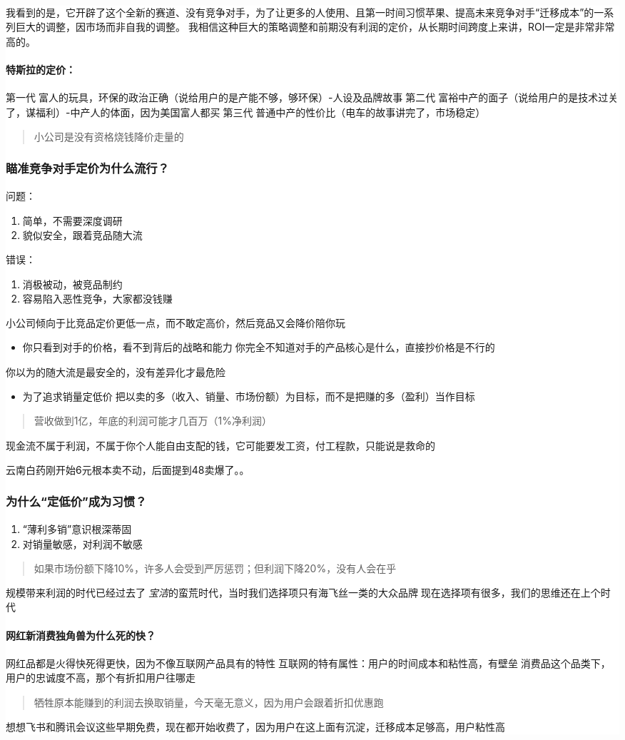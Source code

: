 我看到的是，它开辟了这个全新的赛道、没有竞争对手，为了让更多的人使用、且第一时间习惯苹果、提高未来竞争对手“迁移成本”的一系列巨大的调整，因市场而非自我的调整。
我相信这种巨大的策略调整和前期没有利润的定价，从长期时间跨度上来讲，ROI一定是非常非常高的。

#### 特斯拉的定价：

第一代 富人的玩具，环保的政治正确（说给用户的是产能不够，够环保）-人设及品牌故事
第二代 富裕中产的面子（说给用户的是技术过关了，谋福利）-中产人的体面，因为美国富人都买
第三代 普通中产的性价比（电车的故事讲完了，市场稳定）

> 小公司是没有资格烧钱降价走量的

### 瞄准竞争对手定价为什么流行？

问题：

1.  简单，不需要深度调研
2.  貌似安全，跟着竞品随大流

错误：

1.  消极被动，被竞品制约
2.  容易陷入恶性竞争，大家都没钱赚

小公司倾向于比竞品定价更低一点，而不敢定高价，然后竞品又会降价陪你玩

*   你只看到对手的价格，看不到背后的战略和能力
    你完全不知道对手的产品核心是什么，直接抄价格是不行的

你以为的随大流是最安全的，没有差异化才最危险

*   为了追求销量定低价
    把以卖的多（收入、销量、市场份额）为目标，而不是把赚的多（盈利）当作目标

> 营收做到1亿，年底的利润可能才几百万（1%净利润）

现金流不属于利润，不属于你个人能自由支配的钱，它可能要发工资，付工程款，只能说是救命的

云南白药刚开始6元根本卖不动，后面提到48卖爆了。。

### 为什么“定低价”成为习惯？

1.  “薄利多销”意识根深蒂固
2.  对销量敏感，对利润不敏感

> 如果市场份额下降10%，许多人会受到严厉惩罚；但利润下降20%，没有人会在乎

规模带来利润的时代已经过去了
*宝洁*的蛮荒时代，当时我们选择项只有海飞丝一类的大众品牌
现在选择项有很多，我们的思维还在上个时代

#### 网红新消费独角兽为什么死的快？

网红品都是火得快死得更快，因为不像互联网产品具有的特性
互联网的特有属性：用户的时间成本和粘性高，有壁垒
消费品这个品类下，用户的忠诚度不高，那个有折扣用户往哪走

> 牺牲原本能赚到的利润去换取销量，今天毫无意义，因为用户会跟着折扣优惠跑

想想飞书和腾讯会议这些早期免费，现在都开始收费了，因为用户在这上面有沉淀，迁移成本足够高，用户粘性高
